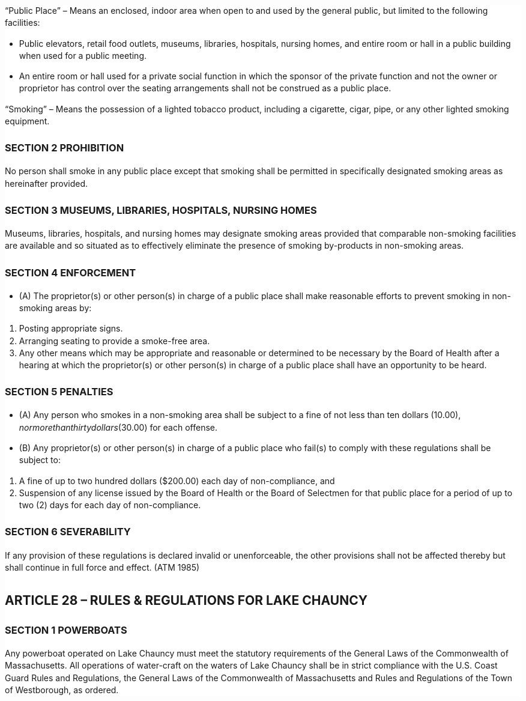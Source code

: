 “Public Place” – Means an enclosed, indoor area when open to and used by the general public,
but limited to the following facilities:

* Public elevators, retail food outlets, museums, libraries, hospitals, nursing homes, and
entire room or hall in a public building when used for a public meeting.

* An entire room or hall used for a private social function in which the sponsor of the private
function and not the owner or proprietor has control over the seating arrangements shall
not be construed as a public place.

“Smoking” – Means the possession of a lighted tobacco product, including a cigarette, cigar, pipe,
or any other lighted smoking equipment. 

### SECTION 2 PROHIBITION
No person shall smoke in any public place except that smoking shall be permitted in specifically
designated smoking areas as hereinafter provided.

### SECTION 3 MUSEUMS, LIBRARIES, HOSPITALS, NURSING HOMES
Museums, libraries, hospitals, and nursing homes may designate smoking areas provided that
comparable non-smoking facilities are available and so situated as to effectively eliminate the
presence of smoking by-products in non-smoking areas.

### SECTION 4 ENFORCEMENT
* (A) The proprietor(s) or other person(s) in charge of a public place shall make reasonable
efforts to prevent smoking in non-smoking areas by:

 1. Posting appropriate signs.
 2. Arranging seating to provide a smoke-free area.
 3. Any other means which may be appropriate and reasonable or determined to be
necessary by the Board of Health after a hearing at which the proprietor(s) or other
person(s) in charge of a public place shall have an opportunity to be heard.

### SECTION 5 PENALTIES
* (A) Any person who smokes in a non-smoking area shall be subject to a fine of not less than
ten dollars ($10.00), nor more than thirty dollars ($30.00) for each offense.

* (B) Any proprietor(s) or other person(s) in charge of a public place who fail(s) to comply with
these regulations shall be subject to:

 1. A fine of up to two hundred dollars ($200.00) each day of non-compliance, and
 2. Suspension of any license issued by the Board of Health or the Board of
Selectmen for that public place for a period of up to two (2) days for each day of
non-compliance.

### SECTION 6 SEVERABILITY
If any provision of these regulations is declared invalid or unenforceable, the other provisions
shall not be affected thereby but shall continue in full force and effect. (ATM 1985) 

## ARTICLE 28 – RULES & REGULATIONS FOR LAKE CHAUNCY
### SECTION 1 POWERBOATS
Any powerboat operated on Lake Chauncy must meet the statutory requirements of the General
Laws of the Commonwealth of Massachusetts. All operations of water-craft on the waters of Lake
Chauncy shall be in strict compliance with the U.S. Coast Guard Rules and Regulations, the
General Laws of the Commonwealth of Massachusetts and Rules and Regulations of the Town of
Westborough, as ordered.
